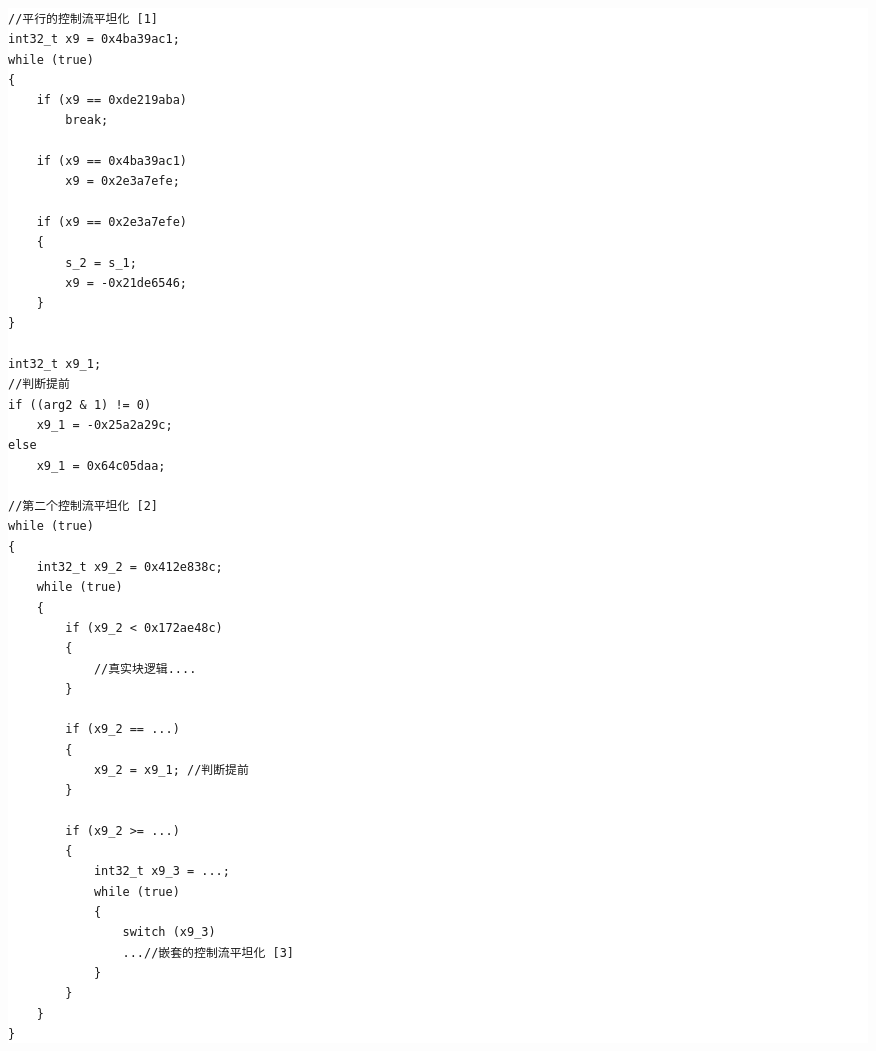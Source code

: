 ```
//平行的控制流平坦化 [1]
int32_t x9 = 0x4ba39ac1;
while (true)
{
    if (x9 == 0xde219aba)
        break;
     
    if (x9 == 0x4ba39ac1)
        x9 = 0x2e3a7efe;
     
    if (x9 == 0x2e3a7efe)
    {
        s_2 = s_1;
        x9 = -0x21de6546;
    }
}
 
int32_t x9_1;
//判断提前
if ((arg2 & 1) != 0)
    x9_1 = -0x25a2a29c;
else
    x9_1 = 0x64c05daa;
 
//第二个控制流平坦化 [2]
while (true)
{
    int32_t x9_2 = 0x412e838c;
    while (true)
    {
        if (x9_2 < 0x172ae48c)
        {
            //真实块逻辑....
        }
 
        if (x9_2 == ...)
        {
            x9_2 = x9_1; //判断提前
        }
 
        if (x9_2 >= ...)
        {
            int32_t x9_3 = ...;
            while (true)
            {
                switch (x9_3)
                ...//嵌套的控制流平坦化 [3]
            }
        }
    }
}
```
